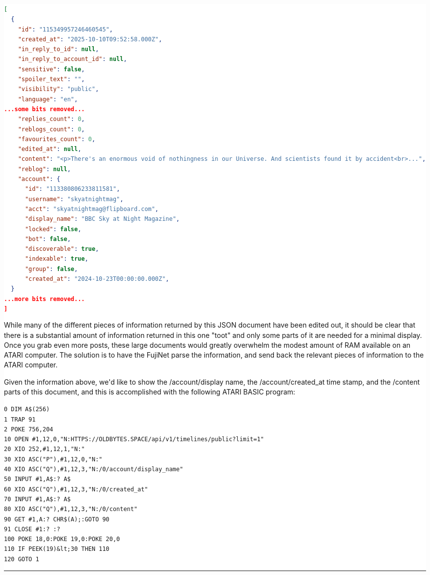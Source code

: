 ```json
[
  {
    "id": "115349957246460545",
    "created_at": "2025-10-10T09:52:58.000Z",
    "in_reply_to_id": null,
    "in_reply_to_account_id": null,
    "sensitive": false,
    "spoiler_text": "",
    "visibility": "public",
    "language": "en",
...some bits removed...
    "replies_count": 0,
    "reblogs_count": 0,
    "favourites_count": 0,
    "edited_at": null,
    "content": "<p>There's an enormous void of nothingness in our Universe. And scientists found it by accident<br>...",
    "reblog": null,
    "account": {
      "id": "113380806233811581",
      "username": "skyatnightmag",
      "acct": "skyatnightmag@flipboard.com",
      "display_name": "BBC Sky at Night Magazine",
      "locked": false,
      "bot": false,
      "discoverable": true,
      "indexable": true,
      "group": false,
      "created_at": "2024-10-23T00:00:00.000Z",
  }
...more bits removed...
]
```

While many of the different pieces of information returned by this JSON document have been edited out, it should be clear that there is a substantial amount of information returned in this one "toot" and only some parts of it are needed for a minimal display. Once you grab even more posts, these large documents would greatly overwhelm the modest amount of RAM available on an ATARI computer. The solution is to have the FujiNet parse the information, and send back the relevant pieces of information to the ATARI computer.

Given the information above, we'd like to show the /account/display name, the /account/created_at time stamp, and the /content parts of this document, and this is accomplished with the following ATARI BASIC program:

```basic
0 DIM A$(256)
1 TRAP 91
2 POKE 756,204
10 OPEN #1,12,0,"N:HTTPS://OLDBYTES.SPACE/api/v1/timelines/public?limit=1"
20 XIO 252,#1,12,1,"N:"
30 XIO ASC("P"),#1,12,0,"N:"
40 XIO ASC("Q"),#1,12,3,"N:/0/account/display_name"
50 INPUT #1,A$:? A$
60 XIO ASC("Q"),#1,12,3,"N:/0/created_at"
70 INPUT #1,A$:? A$
80 XIO ASC("Q"),#1,12,3,"N:/0/content"
90 GET #1,A:? CHR$(A);:GOTO 90
91 CLOSE #1:? :?
100 POKE 18,0:POKE 19,0:POKE 20,0
110 IF PEEK(19)&lt;30 THEN 110
120 GOTO 1
```
---
